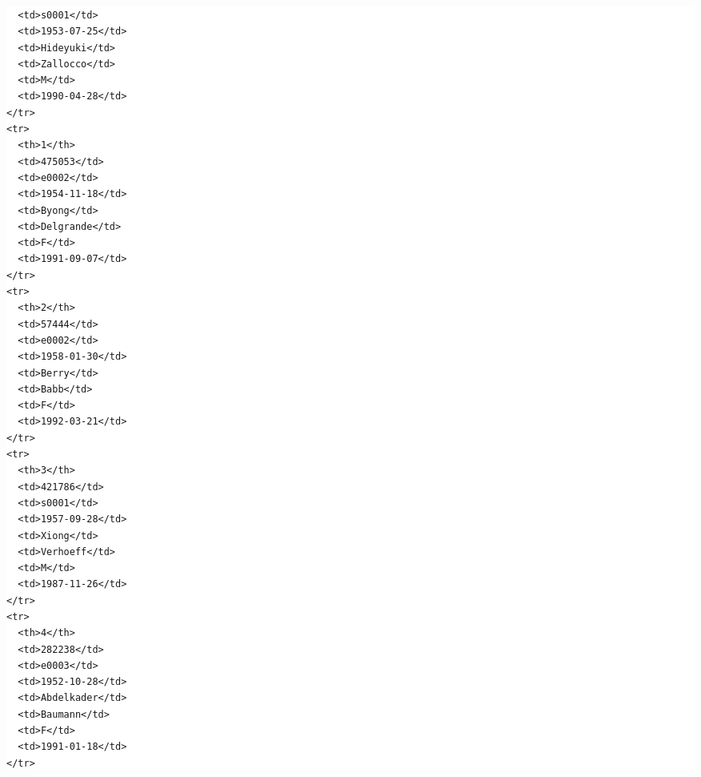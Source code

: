       <td>s0001</td>
      <td>1953-07-25</td>
      <td>Hideyuki</td>
      <td>Zallocco</td>
      <td>M</td>
      <td>1990-04-28</td>
    </tr>
    <tr>
      <th>1</th>
      <td>475053</td>
      <td>e0002</td>
      <td>1954-11-18</td>
      <td>Byong</td>
      <td>Delgrande</td>
      <td>F</td>
      <td>1991-09-07</td>
    </tr>
    <tr>
      <th>2</th>
      <td>57444</td>
      <td>e0002</td>
      <td>1958-01-30</td>
      <td>Berry</td>
      <td>Babb</td>
      <td>F</td>
      <td>1992-03-21</td>
    </tr>
    <tr>
      <th>3</th>
      <td>421786</td>
      <td>s0001</td>
      <td>1957-09-28</td>
      <td>Xiong</td>
      <td>Verhoeff</td>
      <td>M</td>
      <td>1987-11-26</td>
    </tr>
    <tr>
      <th>4</th>
      <td>282238</td>
      <td>e0003</td>
      <td>1952-10-28</td>
      <td>Abdelkader</td>
      <td>Baumann</td>
      <td>F</td>
      <td>1991-01-18</td>
    </tr>
  </tbody>
</table>
</div>
